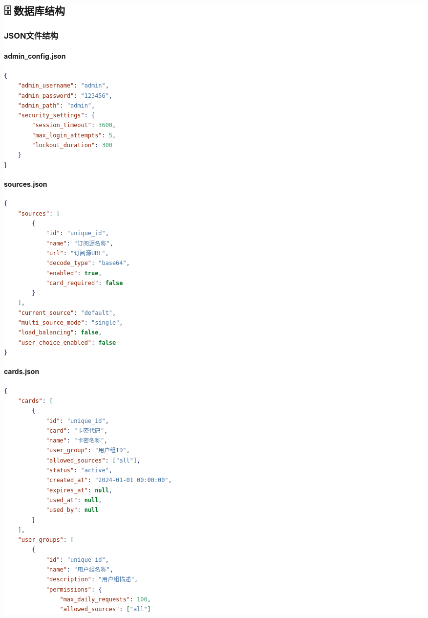 
## 🗄️ 数据库结构

### JSON文件结构

#### admin_config.json
```json
{
    "admin_username": "admin",
    "admin_password": "123456",
    "admin_path": "admin",
    "security_settings": {
        "session_timeout": 3600,
        "max_login_attempts": 5,
        "lockout_duration": 300
    }
}
```

#### sources.json
```json
{
    "sources": [
        {
            "id": "unique_id",
            "name": "订阅源名称",
            "url": "订阅源URL",
            "decode_type": "base64",
            "enabled": true,
            "card_required": false
        }
    ],
    "current_source": "default",
    "multi_source_mode": "single",
    "load_balancing": false,
    "user_choice_enabled": false
}
```

#### cards.json
```json
{
    "cards": [
        {
            "id": "unique_id",
            "card": "卡密代码",
            "name": "卡密名称",
            "user_group": "用户组ID",
            "allowed_sources": ["all"],
            "status": "active",
            "created_at": "2024-01-01 00:00:00",
            "expires_at": null,
            "used_at": null,
            "used_by": null
        }
    ],
    "user_groups": [
        {
            "id": "unique_id",
            "name": "用户组名称",
            "description": "用户组描述",
            "permissions": {
                "max_daily_requests": 100,
                "allowed_sources": ["all"]
```
